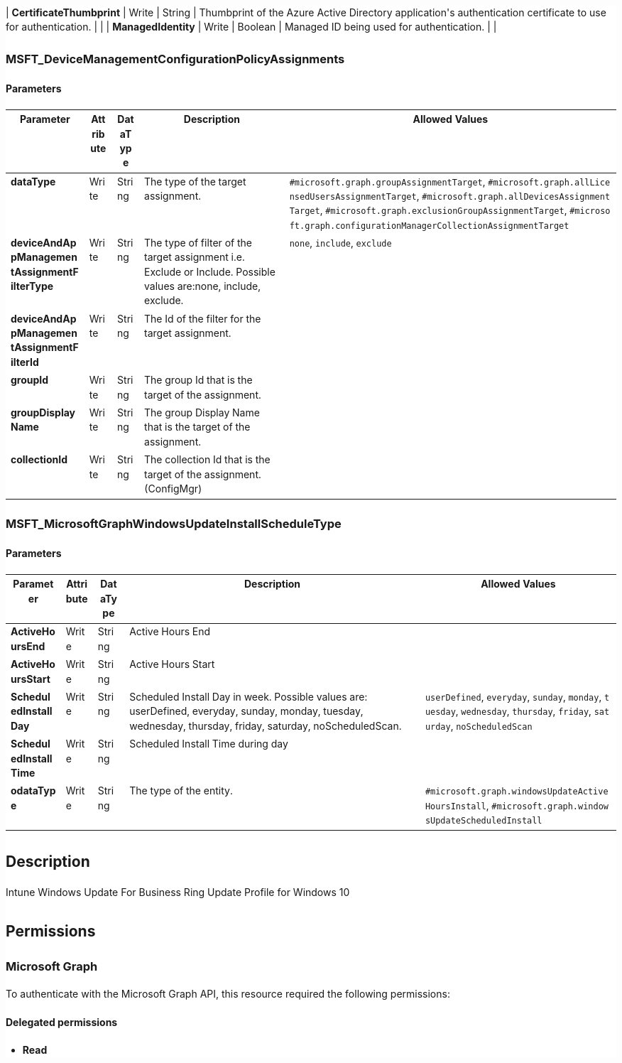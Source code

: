 | **CertificateThumbprint** | Write | String | Thumbprint of the Azure Active Directory application's authentication certificate to use for authentication. | |
| **ManagedIdentity** | Write | Boolean | Managed ID being used for authentication. | |

### MSFT_DeviceManagementConfigurationPolicyAssignments

#### Parameters

| Parameter | Attribute | DataType | Description | Allowed Values |
| --- | --- | --- | --- | --- |
| **dataType** | Write | String | The type of the target assignment. | `#microsoft.graph.groupAssignmentTarget`, `#microsoft.graph.allLicensedUsersAssignmentTarget`, `#microsoft.graph.allDevicesAssignmentTarget`, `#microsoft.graph.exclusionGroupAssignmentTarget`, `#microsoft.graph.configurationManagerCollectionAssignmentTarget` |
| **deviceAndAppManagementAssignmentFilterType** | Write | String | The type of filter of the target assignment i.e. Exclude or Include. Possible values are:none, include, exclude. | `none`, `include`, `exclude` |
| **deviceAndAppManagementAssignmentFilterId** | Write | String | The Id of the filter for the target assignment. | |
| **groupId** | Write | String | The group Id that is the target of the assignment. | |
| **groupDisplayName** | Write | String | The group Display Name that is the target of the assignment. | |
| **collectionId** | Write | String | The collection Id that is the target of the assignment.(ConfigMgr) | |

### MSFT_MicrosoftGraphWindowsUpdateInstallScheduleType

#### Parameters

| Parameter | Attribute | DataType | Description | Allowed Values |
| --- | --- | --- | --- | --- |
| **ActiveHoursEnd** | Write | String | Active Hours End | |
| **ActiveHoursStart** | Write | String | Active Hours Start | |
| **ScheduledInstallDay** | Write | String | Scheduled Install Day in week. Possible values are: userDefined, everyday, sunday, monday, tuesday, wednesday, thursday, friday, saturday, noScheduledScan. | `userDefined`, `everyday`, `sunday`, `monday`, `tuesday`, `wednesday`, `thursday`, `friday`, `saturday`, `noScheduledScan` |
| **ScheduledInstallTime** | Write | String | Scheduled Install Time during day | |
| **odataType** | Write | String | The type of the entity. | `#microsoft.graph.windowsUpdateActiveHoursInstall`, `#microsoft.graph.windowsUpdateScheduledInstall` |


## Description

Intune Windows Update For Business Ring Update Profile for Windows 10

## Permissions

### Microsoft Graph

To authenticate with the Microsoft Graph API, this resource required the following permissions:

#### Delegated permissions

- **Read**
